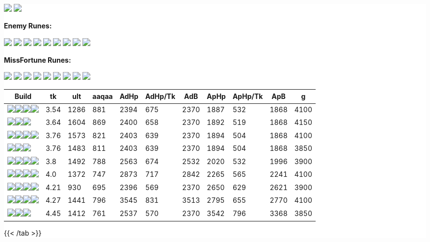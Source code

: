 



![](/item/3020.png)
![](/item/6655.png)



**Enemy Runes:**





![](/Styles/Domination/Electrocute/Electrocute.png)
![](/Styles/Precision/AbsorbLife/AbsorbLife.png)
![](/Styles/Domination/TasteOfBlood/TasteOfBlood.png)
![](/Styles/Domination/EyeballCollection/EyeballCollection.png)
![](/Styles/Sorcery/ManaflowBand/ManaflowBand.png)
![](/Styles/Sorcery/Transcendence/Transcendence.png)
![](/StatMods/StatModsAttackSpeedIcon.png)
![](/StatMods/StatModsAdaptiveForceIcon.png)
![](/StatMods/StatModsHealthScalingIcon.png)



**MissFortune Runes:**


![](/Styles/Precision/PressTheAttack/PressTheAttack.png)
![](/Styles/Precision/PresenceOfMind/PresenceOfMind.png)
![](/Styles/Precision/Haste/Haste.png)
![](/Styles/Precision/CutDown/CutDown.png)
![](/Styles/Sorcery/AbsoluteFocus/AbsoluteFocus.png)
![](/Styles/Sorcery/GatheringStorm/GatheringStorm.png)
![](/StatMods/StatModsAdaptiveForceIcon.png)
![](/StatMods/StatModsAdaptiveForceIcon.png)
![](/StatMods/StatModsHealthScalingIcon.png)





 Build |tk|ult|aaqaa|AdHp|AdHp/Tk|AdB|ApHp|ApHp/Tk|ApB|g
-|-|-|-|-|-|-|-|-|-|-
![](/item/3124.png)![](/item/1001.png)![](/item/1055.png)![](/item/1036.png)|3.54|1286|881|2394|675|2370|1887|532|1868|4100
![](/item/3031.png)![](/item/1001.png)![](/item/1055.png)|3.64|1604|869|2400|658|2370|1892|519|1868|4150
![](/item/6696.png)![](/item/1001.png)![](/item/1055.png)![](/item/1036.png)|3.76|1573|821|2403|639|2370|1894|504|1868|4100
![](/item/3508.png)![](/item/1001.png)![](/item/1055.png)|3.76|1483|811|2403|639|2370|1894|504|1868|3850
![](/item/6692.png)![](/item/1001.png)![](/item/1055.png)![](/item/1036.png)|3.8|1492|788|2563|674|2532|2020|532|1996|3900
![](/item/3073.png)![](/item/1001.png)![](/item/1055.png)![](/item/1036.png)|4.0|1372|747|2873|717|2842|2265|565|2241|4100
![](/item/3091.png)![](/item/1001.png)![](/item/1055.png)![](/item/1036.png)|4.21|930|695|2396|569|2370|2650|629|2621|3900
![](/item/6673.png)![](/item/1001.png)![](/item/1055.png)![](/item/1036.png)|4.27|1441|796|3545|831|3513|2795|655|2770|4100
![](/item/3156.png)![](/item/1001.png)![](/item/1055.png)|4.45|1412|761|2537|570|2370|3542|796|3368|3850
{{< /tab >}}
